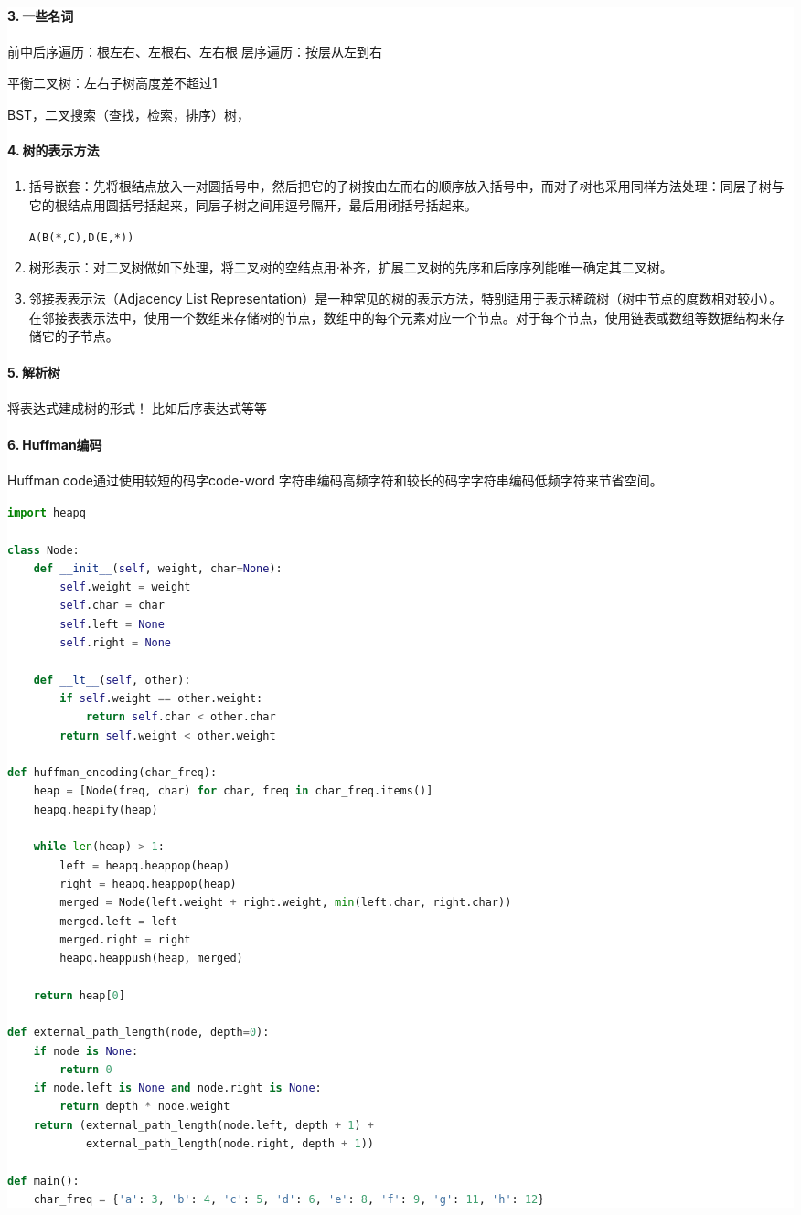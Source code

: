 #### 3. 一些名词

前中后序遍历：根左右、左根右、左右根    层序遍历：按层从左到右

平衡二叉树：左右子树高度差不超过1

BST，二叉搜索（查找，检索，排序）树，

#### 4. 树的表示方法

1. 括号嵌套：先将根结点放入一对圆括号中，然后把它的子树按由左而右的顺序放入括号中，而对子树也采用同样方法处理：同层子树与它的根结点用圆括号括起来，同层子树之间用逗号隔开，最后用闭括号括起来。

   ```
   A(B(*,C),D(E,*))
   ```

2. 树形表示：对二叉树做如下处理，将二叉树的空结点用·补齐，扩展二叉树的先序和后序序列能唯一确定其二叉树。

3. 邻接表表示法（Adjacency List Representation）是一种常见的树的表示方法，特别适用于表示稀疏树（树中节点的度数相对较小）。在邻接表表示法中，使用一个数组来存储树的节点，数组中的每个元素对应一个节点。对于每个节点，使用链表或数组等数据结构来存储它的子节点。

#### 5. 解析树

将表达式建成树的形式！ 比如后序表达式等等

#### 6. Huffman编码

Huffman code通过使用较短的码字code-word 字符串编码高频字符和较长的码字字符串编码低频字符来节省空间。

```python
import heapq

class Node:
    def __init__(self, weight, char=None):
        self.weight = weight
        self.char = char
        self.left = None
        self.right = None

    def __lt__(self, other):
        if self.weight == other.weight:
            return self.char < other.char
        return self.weight < other.weight

def huffman_encoding(char_freq):
    heap = [Node(freq, char) for char, freq in char_freq.items()]
    heapq.heapify(heap)

    while len(heap) > 1:
        left = heapq.heappop(heap)
        right = heapq.heappop(heap)
        merged = Node(left.weight + right.weight, min(left.char, right.char))
        merged.left = left
        merged.right = right
        heapq.heappush(heap, merged)

    return heap[0]

def external_path_length(node, depth=0):
    if node is None:
        return 0
    if node.left is None and node.right is None:
        return depth * node.weight
    return (external_path_length(node.left, depth + 1) +
            external_path_length(node.right, depth + 1))

def main():
    char_freq = {'a': 3, 'b': 4, 'c': 5, 'd': 6, 'e': 8, 'f': 9, 'g': 11, 'h': 12}
```